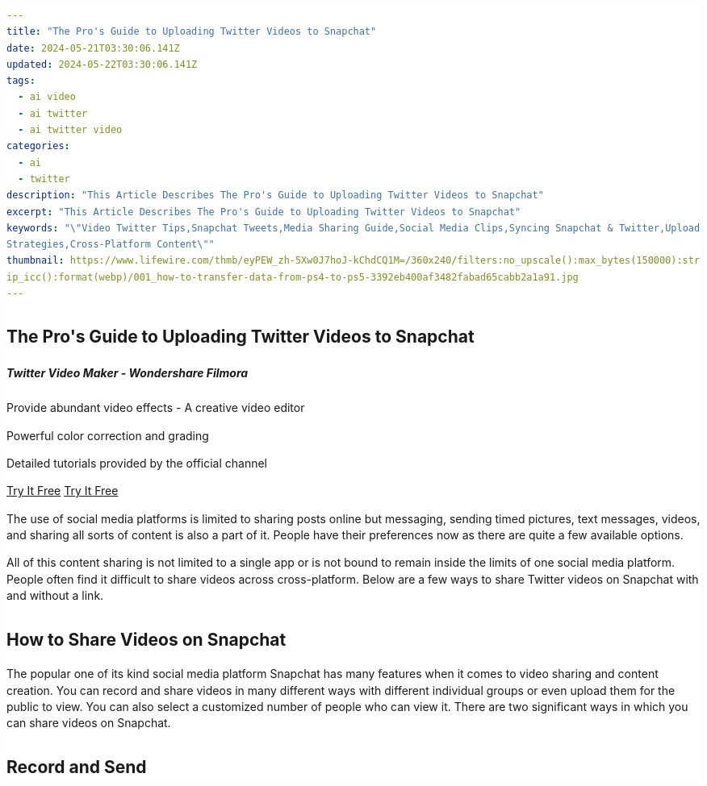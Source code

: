 ```yaml
---
title: "The Pro's Guide to Uploading Twitter Videos to Snapchat"
date: 2024-05-21T03:30:06.141Z
updated: 2024-05-22T03:30:06.141Z
tags:
  - ai video
  - ai twitter
  - ai twitter video
categories:
  - ai
  - twitter
description: "This Article Describes The Pro's Guide to Uploading Twitter Videos to Snapchat"
excerpt: "This Article Describes The Pro's Guide to Uploading Twitter Videos to Snapchat"
keywords: "\"Video Twitter Tips,Snapchat Tweets,Media Sharing Guide,Social Media Clips,Syncing Snapchat & Twitter,Upload Strategies,Cross-Platform Content\""
thumbnail: https://www.lifewire.com/thmb/eyPEW_zh-5Xw0J7hoJ-kChdCQ1M=/360x240/filters:no_upscale():max_bytes(150000):strip_icc():format(webp)/001_how-to-transfer-data-from-ps4-to-ps5-3392eb400af3482fabad65cabb2a1a91.jpg
---
```


## The Pro's Guide to Uploading Twitter Videos to Snapchat

##### Twitter Video Maker - Wondershare Filmora

Provide abundant video effects - A creative video editor

Powerful color correction and grading

Detailed tutorials provided by the official channel

[Try It Free](https://tools.techidaily.com/wondershare/filmora/download/) [Try It Free](https://tools.techidaily.com/wondershare/filmora/download/)

The use of social media platforms is limited to sharing posts online but messaging, sending timed pictures, text messages, videos, and sharing all sorts of content is also a part of it. People have their preferences now as there are quite a few available options.

All of this content sharing is not limited to a single app or is not bound to remain inside the limits of one social media platform. People often find it difficult to share videos across cross-platform. Below are a few ways to share Twitter videos on Snapchat with and without a link.

## How to Share Videos on Snapchat

The popular one of its kind social media platform Snapchat has many features when it comes to video sharing and content creation. You can record and share videos in many different ways with different individual groups or even upload them for the public to view. You can also select a customized number of people who can view it. There are two significant ways in which you can share videos on Snapchat.

## Record and Send
